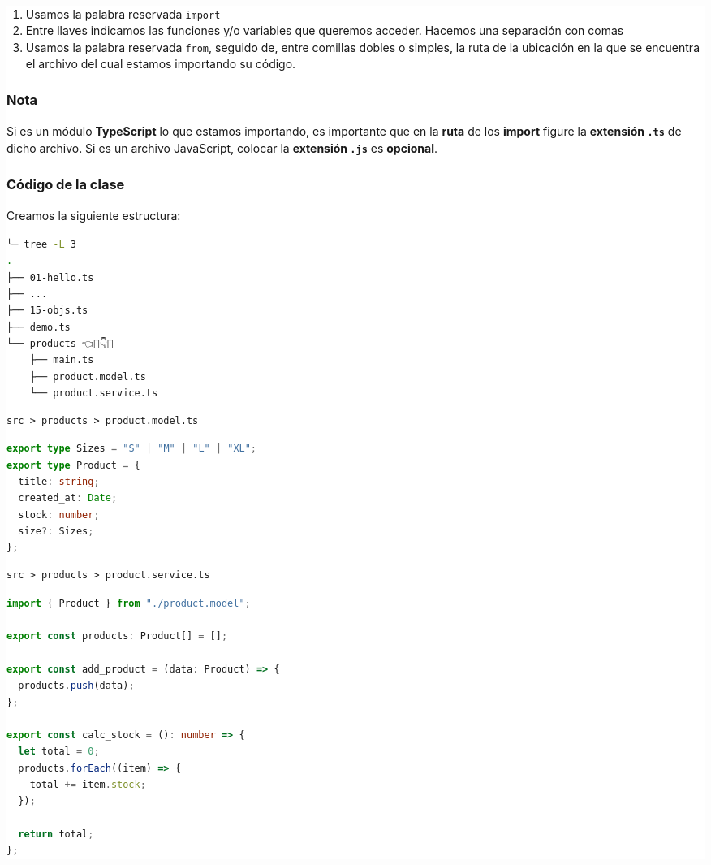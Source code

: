 1. Usamos la palabra reservada `import`
2. Entre llaves indicamos las funciones y/o variables que queremos acceder. Hacemos una separación con comas
3. Usamos la palabra reservada `from`, seguido de, entre comillas dobles o simples, la ruta de la ubicación en la que se encuentra el archivo del cual estamos importando su código.

### Nota

Si es un módulo **TypeScript** lo que estamos importando, es importante que en la **ruta** de los **import** figure la **extensión `.ts`** de dicho archivo. Si es un archivo JavaScript, colocar la **extensión `.js`** es **opcional**.

### Código de la clase 

Creamos la siguiente estructura: 

```bash
╰─ tree -L 3
.
├── 01-hello.ts
├── ...
├── 15-objs.ts
├── demo.ts
└── products 👈👀👇🔥
    ├── main.ts 
    ├── product.model.ts 
    └── product.service.ts 
```

`src > products > product.model.ts`

```ts
export type Sizes = "S" | "M" | "L" | "XL";
export type Product = {
  title: string;
  created_at: Date;
  stock: number;
  size?: Sizes;
};
```

`src > products > product.service.ts`

```ts
import { Product } from "./product.model";

export const products: Product[] = [];

export const add_product = (data: Product) => {
  products.push(data);
};

export const calc_stock = (): number => {
  let total = 0;
  products.forEach((item) => {
    total += item.stock;
  });

  return total;
};
```
